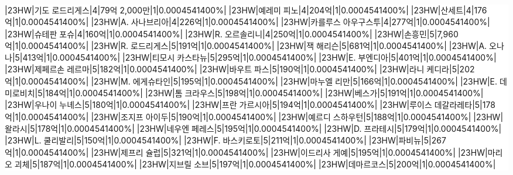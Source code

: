 |23HW|기도 로드리게스|4|79억 2,000만|1|0.0004541400%|
|23HW|예레미 피노|4|204억|1|0.0004541400%|
|23HW|산세트|4|176억|1|0.0004541400%|
|23HW|A. 사나브리아|4|226억|1|0.0004541400%|
|23HW|카를루스 아우구스투|4|277억|1|0.0004541400%|
|23HW|슈테판 포슈|4|160억|1|0.0004541400%|
|23HW|R. 오르솔리니|4|250억|1|0.0004541400%|
|23HW|손흥민|5|7,960억|1|0.0004541400%|
|23HW|R. 로드리게스|5|191억|1|0.0004541400%|
|23HW|잭 해리슨|5|681억|1|0.0004541400%|
|23HW|A. 오나나|5|413억|1|0.0004541400%|
|23HW|티모시 카스타뉴|5|295억|1|0.0004541400%|
|23HW|E. 부엔디아|5|401억|1|0.0004541400%|
|23HW|제페르손 레르마|5|182억|1|0.0004541400%|
|23HW|바우트 파스|5|190억|1|0.0004541400%|
|23HW|라니 케디라|5|202억|1|0.0004541400%|
|23HW|M. 에게슈타인|5|195억|1|0.0004541400%|
|23HW|마누엘 리만|5|166억|1|0.0004541400%|
|23HW|E. 데미로비치|5|184억|1|0.0004541400%|
|23HW|톰 크라우스|5|198억|1|0.0004541400%|
|23HW|베스가|5|191억|1|0.0004541400%|
|23HW|우나이 누녜스|5|180억|1|0.0004541400%|
|23HW|프란 가르시아|5|194억|1|0.0004541400%|
|23HW|루이스 데갈라레타|5|178억|1|0.0004541400%|
|23HW|조지프 아이두|5|190억|1|0.0004541400%|
|23HW|예르디 스하우턴|5|188억|1|0.0004541400%|
|23HW|왈라시|5|178억|1|0.0004541400%|
|23HW|네우엔 페레스|5|195억|1|0.0004541400%|
|23HW|D. 프라테시|5|179억|1|0.0004541400%|
|23HW|L. 쿨리발리|5|150억|1|0.0004541400%|
|23HW|F. 바스키로토|5|211억|1|0.0004541400%|
|23HW|파비뉴|5|267억|1|0.0004541400%|
|23HW|제프리 슐럽|5|321억|1|0.0004541400%|
|23HW|이드리사 게예|5|195억|1|0.0004541400%|
|23HW|마리오 괴체|5|187억|1|0.0004541400%|
|23HW|지브릴 소브|5|197억|1|0.0004541400%|
|23HW|데마르코스|5|200억|1|0.0004541400%|